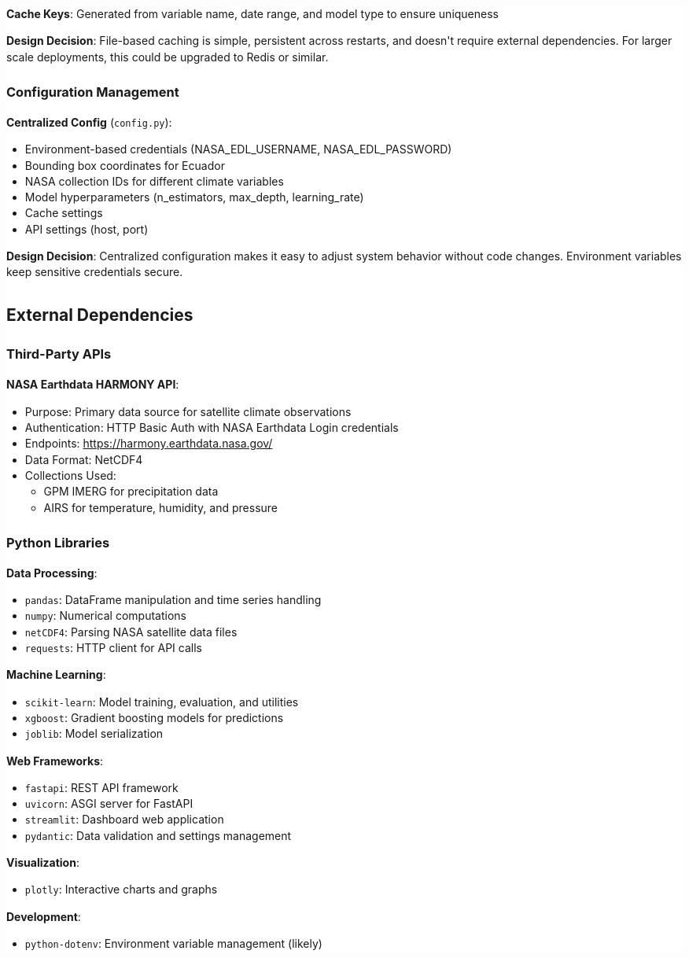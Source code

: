 **Cache Keys**: Generated from variable name, date range, and model type to ensure uniqueness

**Design Decision**: File-based caching is simple, persistent across restarts, and doesn't require external dependencies. For larger scale deployments, this could be upgraded to Redis or similar.

### Configuration Management

**Centralized Config** (`config.py`):
- Environment-based credentials (NASA_EDL_USERNAME, NASA_EDL_PASSWORD)
- Bounding box coordinates for Ecuador
- NASA collection IDs for different climate variables
- Model hyperparameters (n_estimators, max_depth, learning_rate)
- Cache settings
- API settings (host, port)

**Design Decision**: Centralized configuration makes it easy to adjust system behavior without code changes. Environment variables keep sensitive credentials secure.

## External Dependencies

### Third-Party APIs

**NASA Earthdata HARMONY API**:
- Purpose: Primary data source for satellite climate observations
- Authentication: HTTP Basic Auth with NASA Earthdata Login credentials
- Endpoints: https://harmony.earthdata.nasa.gov/
- Data Format: NetCDF4
- Collections Used:
  - GPM IMERG for precipitation data
  - AIRS for temperature, humidity, and pressure

### Python Libraries

**Data Processing**:
- `pandas`: DataFrame manipulation and time series handling
- `numpy`: Numerical computations
- `netCDF4`: Parsing NASA satellite data files
- `requests`: HTTP client for API calls

**Machine Learning**:
- `scikit-learn`: Model training, evaluation, and utilities
- `xgboost`: Gradient boosting models for predictions
- `joblib`: Model serialization

**Web Frameworks**:
- `fastapi`: REST API framework
- `uvicorn`: ASGI server for FastAPI
- `streamlit`: Dashboard web application
- `pydantic`: Data validation and settings management

**Visualization**:
- `plotly`: Interactive charts and graphs

**Development**:
- `python-dotenv`: Environment variable management (likely)
